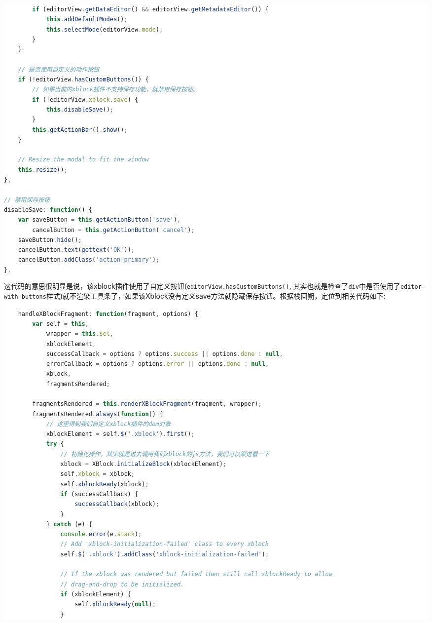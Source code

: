 ~~~ javascript
        if (editorView.getDataEditor() && editorView.getMetadataEditor()) {
            this.addDefaultModes();
            this.selectMode(editorView.mode);
        }
    }

    // 是否使用自定义的动作按钮
    if (!editorView.hasCustomButtons()) {
        // 如果当前的xblock插件不支持保存功能，就禁用保存按钮。
        if (!editorView.xblock.save) {
            this.disableSave();
        }
        this.getActionBar().show();
    }

    // Resize the modal to fit the window
    this.resize();
},

// 禁用保存按钮
disableSave: function() {
    var saveButton = this.getActionButton('save'),
        cancelButton = this.getActionButton('cancel');
    saveButton.hide();
    cancelButton.text(gettext('OK'));
    cancelButton.addClass('action-primary');
},
~~~

这代码的意思很明显是说，该xblock插件使用了自定义按钮(```editorView.hasCustomButtons()```, 其实也就是检查了```div```中是否使用了```editor-with-buttons```样式)就不渲染工具条了，如果该Xblock没有定义save方法就隐藏保存按钮。根据栈回朔，定位到相关代码如下:      

~~~ javascript
    handleXBlockFragment: function(fragment, options) {
        var self = this,
            wrapper = this.$el,
            xblockElement,
            successCallback = options ? options.success || options.done : null,
            errorCallback = options ? options.error || options.done : null,
            xblock,
            fragmentsRendered;
        
        fragmentsRendered = this.renderXBlockFragment(fragment, wrapper);
        fragmentsRendered.always(function() {
            // 这里得到我们自定义xblock插件的dom对象
            xblockElement = self.$('.xblock').first();
            try {
                // 初始化操作，其实就是进去调用我们xblock的js方法，我们可以跟进看一下
                xblock = XBlock.initializeBlock(xblockElement);
                self.xblock = xblock;
                self.xblockReady(xblock);
                if (successCallback) {
                    successCallback(xblock);
                }
            } catch (e) {
                console.error(e.stack);
                // Add 'xblock-initialization-failed' class to every xblock
                self.$('.xblock').addClass('xblock-initialization-failed');
        
                // If the xblock was rendered but failed then still call xblockReady to allow
                // drag-and-drop to be initialized.
                if (xblockElement) {
                    self.xblockReady(null);
                }
~~~